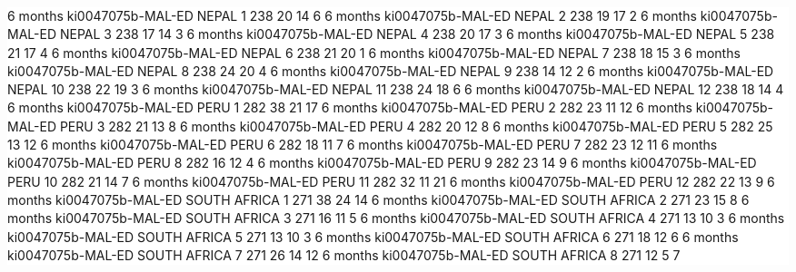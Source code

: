 6 months    ki0047075b-MAL-ED          NEPAL                          1       238     20     14      6
6 months    ki0047075b-MAL-ED          NEPAL                          2       238     19     17      2
6 months    ki0047075b-MAL-ED          NEPAL                          3       238     17     14      3
6 months    ki0047075b-MAL-ED          NEPAL                          4       238     20     17      3
6 months    ki0047075b-MAL-ED          NEPAL                          5       238     21     17      4
6 months    ki0047075b-MAL-ED          NEPAL                          6       238     21     20      1
6 months    ki0047075b-MAL-ED          NEPAL                          7       238     18     15      3
6 months    ki0047075b-MAL-ED          NEPAL                          8       238     24     20      4
6 months    ki0047075b-MAL-ED          NEPAL                          9       238     14     12      2
6 months    ki0047075b-MAL-ED          NEPAL                          10      238     22     19      3
6 months    ki0047075b-MAL-ED          NEPAL                          11      238     24     18      6
6 months    ki0047075b-MAL-ED          NEPAL                          12      238     18     14      4
6 months    ki0047075b-MAL-ED          PERU                           1       282     38     21     17
6 months    ki0047075b-MAL-ED          PERU                           2       282     23     11     12
6 months    ki0047075b-MAL-ED          PERU                           3       282     21     13      8
6 months    ki0047075b-MAL-ED          PERU                           4       282     20     12      8
6 months    ki0047075b-MAL-ED          PERU                           5       282     25     13     12
6 months    ki0047075b-MAL-ED          PERU                           6       282     18     11      7
6 months    ki0047075b-MAL-ED          PERU                           7       282     23     12     11
6 months    ki0047075b-MAL-ED          PERU                           8       282     16     12      4
6 months    ki0047075b-MAL-ED          PERU                           9       282     23     14      9
6 months    ki0047075b-MAL-ED          PERU                           10      282     21     14      7
6 months    ki0047075b-MAL-ED          PERU                           11      282     32     11     21
6 months    ki0047075b-MAL-ED          PERU                           12      282     22     13      9
6 months    ki0047075b-MAL-ED          SOUTH AFRICA                   1       271     38     24     14
6 months    ki0047075b-MAL-ED          SOUTH AFRICA                   2       271     23     15      8
6 months    ki0047075b-MAL-ED          SOUTH AFRICA                   3       271     16     11      5
6 months    ki0047075b-MAL-ED          SOUTH AFRICA                   4       271     13     10      3
6 months    ki0047075b-MAL-ED          SOUTH AFRICA                   5       271     13     10      3
6 months    ki0047075b-MAL-ED          SOUTH AFRICA                   6       271     18     12      6
6 months    ki0047075b-MAL-ED          SOUTH AFRICA                   7       271     26     14     12
6 months    ki0047075b-MAL-ED          SOUTH AFRICA                   8       271     12      5      7
